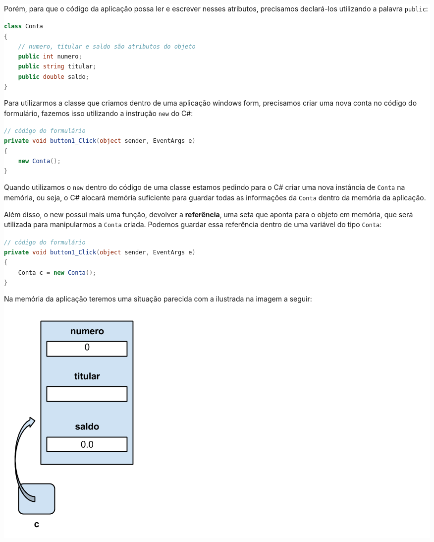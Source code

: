 Porém, para que o código da aplicação possa ler e escrever nesses atributos, precisamos declará-los utilizando a palavra `public`:

``` csharp
class Conta
{
    // numero, titular e saldo são atributos do objeto
    public int numero;
    public string titular;
    public double saldo;
}
```

Para utilizarmos a classe que criamos dentro de uma aplicação windows form, precisamos criar uma nova conta no código do formulário, fazemos isso utilizando a instrução `new` do C#:

``` csharp
// código do formulário
private void button1_Click(object sender, EventArgs e)
{
    new Conta();
}
```

Quando utilizamos o `new` dentro do código de uma classe estamos pedindo para o C# criar uma nova instância de `Conta` na memória, ou seja, o C# alocará memória suficiente para guardar todas as informações da `Conta` dentro da memória da aplicação.

Além disso, o new possui mais uma função, devolver a **referência**, uma seta que aponta para o objeto em memória, que será utilizada para manipularmos a `Conta` criada. Podemos guardar essa referência dentro de uma variável do tipo `Conta`:

``` csharp
// código do formulário
private void button1_Click(object sender, EventArgs e)
{
    Conta c = new Conta();
}
```

Na memória da aplicação teremos uma situação parecida com a ilustrada na imagem a seguir:

![ {w=30%}](assets/imagens/classes-e-objetos/referencia.png)
